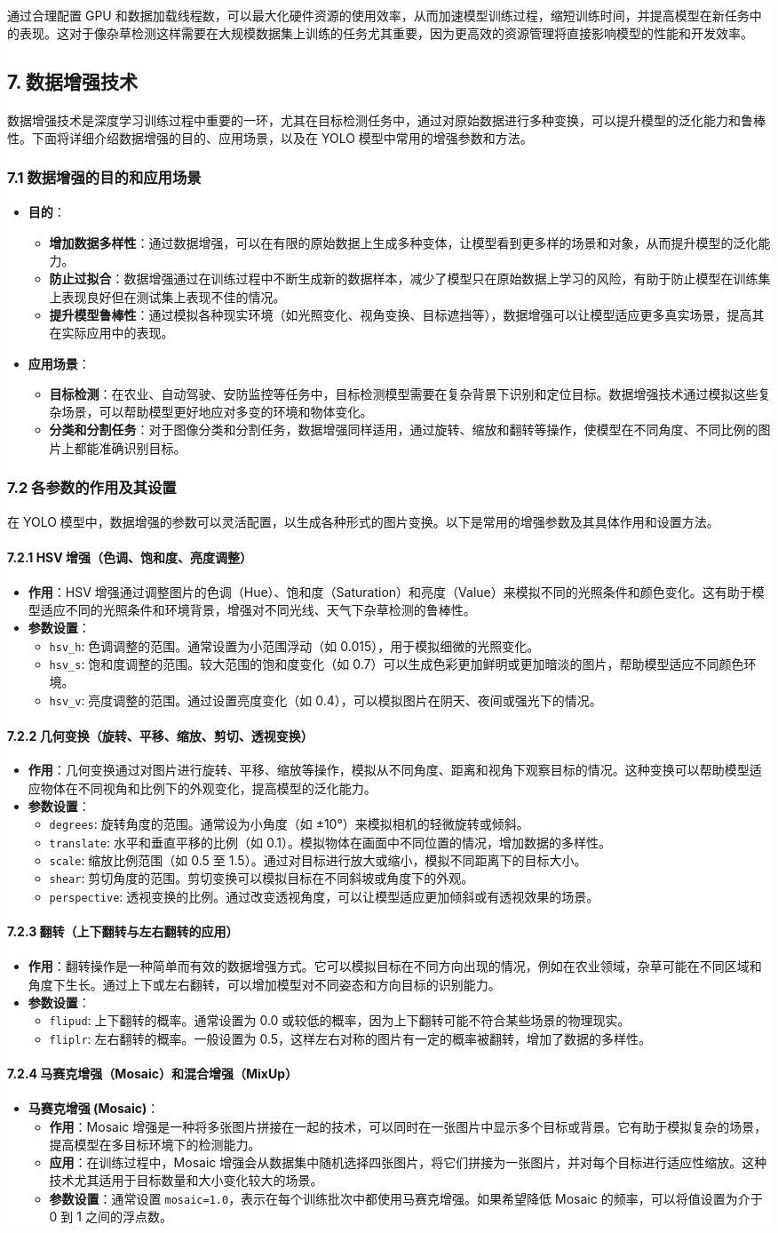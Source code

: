 通过合理配置 GPU 和数据加载线程数，可以最大化硬件资源的使用效率，从而加速模型训练过程，缩短训练时间，并提高模型在新任务中的表现。这对于像杂草检测这样需要在大规模数据集上训练的任务尤其重要，因为更高效的资源管理将直接影响模型的性能和开发效率。

## 7. 数据增强技术

数据增强技术是深度学习训练过程中重要的一环，尤其在目标检测任务中，通过对原始数据进行多种变换，可以提升模型的泛化能力和鲁棒性。下面将详细介绍数据增强的目的、应用场景，以及在 YOLO 模型中常用的增强参数和方法。

### 7.1 数据增强的目的和应用场景

- **目的**：
   - **增加数据多样性**：通过数据增强，可以在有限的原始数据上生成多种变体，让模型看到更多样的场景和对象，从而提升模型的泛化能力。
   - **防止过拟合**：数据增强通过在训练过程中不断生成新的数据样本，减少了模型只在原始数据上学习的风险，有助于防止模型在训练集上表现良好但在测试集上表现不佳的情况。
   - **提升模型鲁棒性**：通过模拟各种现实环境（如光照变化、视角变换、目标遮挡等），数据增强可以让模型适应更多真实场景，提高其在实际应用中的表现。

- **应用场景**：
   - **目标检测**：在农业、自动驾驶、安防监控等任务中，目标检测模型需要在复杂背景下识别和定位目标。数据增强技术通过模拟这些复杂场景，可以帮助模型更好地应对多变的环境和物体变化。
   - **分类和分割任务**：对于图像分类和分割任务，数据增强同样适用，通过旋转、缩放和翻转等操作，使模型在不同角度、不同比例的图片上都能准确识别目标。

### 7.2 各参数的作用及其设置

在 YOLO 模型中，数据增强的参数可以灵活配置，以生成各种形式的图片变换。以下是常用的增强参数及其具体作用和设置方法。

#### 7.2.1 HSV 增强（色调、饱和度、亮度调整）

- **作用**：HSV 增强通过调整图片的色调（Hue）、饱和度（Saturation）和亮度（Value）来模拟不同的光照条件和颜色变化。这有助于模型适应不同的光照条件和环境背景，增强对不同光线、天气下杂草检测的鲁棒性。
- **参数设置**：
   - `hsv_h`: 色调调整的范围。通常设置为小范围浮动（如 0.015），用于模拟细微的光照变化。
   - `hsv_s`: 饱和度调整的范围。较大范围的饱和度变化（如 0.7）可以生成色彩更加鲜明或更加暗淡的图片，帮助模型适应不同颜色环境。
   - `hsv_v`: 亮度调整的范围。通过设置亮度变化（如 0.4），可以模拟图片在阴天、夜间或强光下的情况。

#### 7.2.2 几何变换（旋转、平移、缩放、剪切、透视变换）

- **作用**：几何变换通过对图片进行旋转、平移、缩放等操作，模拟从不同角度、距离和视角下观察目标的情况。这种变换可以帮助模型适应物体在不同视角和比例下的外观变化，提高模型的泛化能力。
- **参数设置**：
   - `degrees`: 旋转角度的范围。通常设为小角度（如 ±10°）来模拟相机的轻微旋转或倾斜。
   - `translate`: 水平和垂直平移的比例（如 0.1）。模拟物体在画面中不同位置的情况，增加数据的多样性。
   - `scale`: 缩放比例范围（如 0.5 至 1.5）。通过对目标进行放大或缩小，模拟不同距离下的目标大小。
   - `shear`: 剪切角度的范围。剪切变换可以模拟目标在不同斜坡或角度下的外观。
   - `perspective`: 透视变换的比例。通过改变透视角度，可以让模型适应更加倾斜或有透视效果的场景。

#### 7.2.3 翻转（上下翻转与左右翻转的应用）

- **作用**：翻转操作是一种简单而有效的数据增强方式。它可以模拟目标在不同方向出现的情况，例如在农业领域，杂草可能在不同区域和角度下生长。通过上下或左右翻转，可以增加模型对不同姿态和方向目标的识别能力。
- **参数设置**：
   - `flipud`: 上下翻转的概率。通常设置为 0.0 或较低的概率，因为上下翻转可能不符合某些场景的物理现实。
   - `fliplr`: 左右翻转的概率。一般设置为 0.5，这样左右对称的图片有一定的概率被翻转，增加了数据的多样性。

#### 7.2.4 马赛克增强（Mosaic）和混合增强（MixUp）

- **马赛克增强 (Mosaic)**：
   - **作用**：Mosaic 增强是一种将多张图片拼接在一起的技术，可以同时在一张图片中显示多个目标或背景。它有助于模拟复杂的场景，提高模型在多目标环境下的检测能力。
   - **应用**：在训练过程中，Mosaic 增强会从数据集中随机选择四张图片，将它们拼接为一张图片，并对每个目标进行适应性缩放。这种技术尤其适用于目标数量和大小变化较大的场景。
   - **参数设置**：通常设置 `mosaic=1.0`，表示在每个训练批次中都使用马赛克增强。如果希望降低 Mosaic 的频率，可以将值设置为介于 0 到 1 之间的浮点数。
   